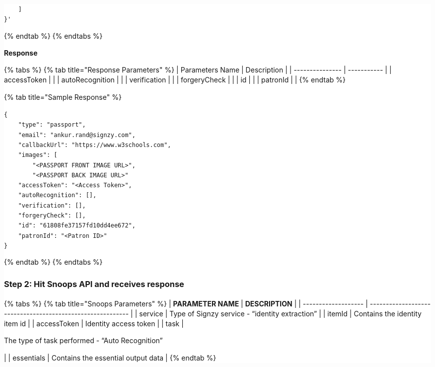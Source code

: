 ```
    ]
}'
```
{% endtab %}
{% endtabs %}

**Response**

{% tabs %}
{% tab title="Response Parameters" %}
| Parameters Name | Description |
| --------------- | ----------- |
| accessToken     |             |
| autoRecognition |             |
| verification    |             |
| forgeryCheck    |             |
| id              |             |
| patronId        |             |
{% endtab %}

{% tab title="Sample Response" %}
```
{
    "type": "passport",
    "email": "ankur.rand@signzy.com",
    "callbackUrl": "https://www.w3schools.com",
    "images": [
        "<PASSPORT FRONT IMAGE URL>",
        "<PASSPORT BACK IMAGE URL>"
    "accessToken": "<Access Token>",
    "autoRecognition": [],
    "verification": [],
    "forgeryCheck": [],
    "id": "61808fe37157fd10dd4ee672",
    "patronId": "<Patron ID>"
}
```
{% endtab %}
{% endtabs %}

### **Step 2:** Hit Snoops API and receives response

{% tabs %}
{% tab title="Snoops Parameters" %}
| **PARAMETER  NAME** | **DESCRIPTION**                                            |
| ------------------- | ---------------------------------------------------------- |
| service             | Type of Signzy service - “identity extraction”             |
| itemId              | Contains the identity item id                              |
| accessToken         | Identity access token                                      |
| task                | <p>The type of task performed - “Auto Recognition”<br></p> |
| essentials          | Contains the essential output data                         |
{% endtab %}
